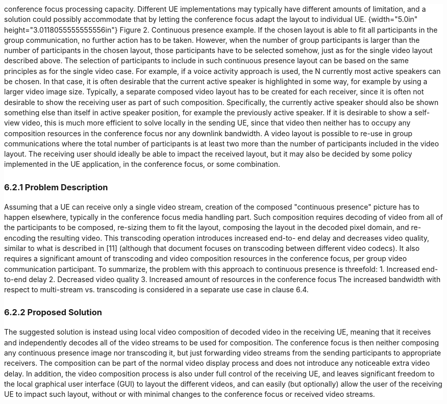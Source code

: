 conference focus processing capacity. Different UE implementations may
typically have different amounts of limitation, and a solution could possibly
accommodate that by letting the conference focus adapt the layout to
individual UE.
{width="5.0in" height="3.0118055555555556in"}
Figure 2. Continuous presence example.
If the chosen layout is able to fit all participants in the group
communication, no further action has to be taken. However, when the number of
group participants is larger than the number of participants in the chosen
layout, those participants have to be selected somehow, just as for the single
video layout described above. The selection of participants to include in such
continuous presence layout can be based on the same principles as for the
single video case. For example, if a voice activity approach is used, the N
currently most active speakers can be chosen. In that case, it is often
desirable that the current active speaker is highlighted in some way, for
example by using a larger video image size.
Typically, a separate composed video layout has to be created for each
receiver, since it is often not desirable to show the receiving user as part
of such composition. Specifically, the currently active speaker should also be
shown something else than itself in active speaker position, for example the
previously active speaker. If it is desirable to show a self-view video, this
is much more efficient to solve locally in the sending UE, since that video
then neither has to occupy any composition resources in the conference focus
nor any downlink bandwidth. A video layout is possible to re-use in group
communications where the total number of participants is at least two more
than the number of participants included in the video layout.
The receiving user should ideally be able to impact the received layout, but
it may also be decided by some policy implemented in the UE application, in
the conference focus, or some combination.
### 6.2.1 Problem Description
Assuming that a UE can receive only a single video stream, creation of the
composed \"continuous presence\" picture has to happen elsewhere, typically in
the conference focus media handling part. Such composition requires decoding
of video from all of the participants to be composed, re-sizing them to fit
the layout, composing the layout in the decoded pixel domain, and re-encoding
the resulting video. This transcoding operation introduces increased end-to-
end delay and decreases video quality, similar to what is described in [11]
(although that document focuses on transcoding between different video
codecs). It also requires a significant amount of transcoding and video
composition resources in the conference focus, per group video communication
participant.
To summarize, the problem with this approach to continuous presence is
threefold:
1\. Increased end-to-end delay
2\. Decreased video quality
3\. Increased amount of resources in the conference focus
The increased bandwidth with respect to multi-stream vs. transcoding is
considered in a separate use case in clause 6.4.
### 6.2.2 Proposed Solution
The suggested solution is instead using local video composition of decoded
video in the receiving UE, meaning that it receives and independently decodes
all of the video streams to be used for composition. The conference focus is
then neither composing any continuous presence image nor transcoding it, but
just forwarding video streams from the sending participants to appropriate
receivers.
The composition can be part of the normal video display process and does not
introduce any noticeable extra video delay. In addition, the video composition
process is also under full control of the receiving UE, and leaves significant
freedom to the local graphical user interface (GUI) to layout the different
videos, and can easily (but optionally) allow the user of the receiving UE to
impact such layout, without or with minimal changes to the conference focus or
received video streams.